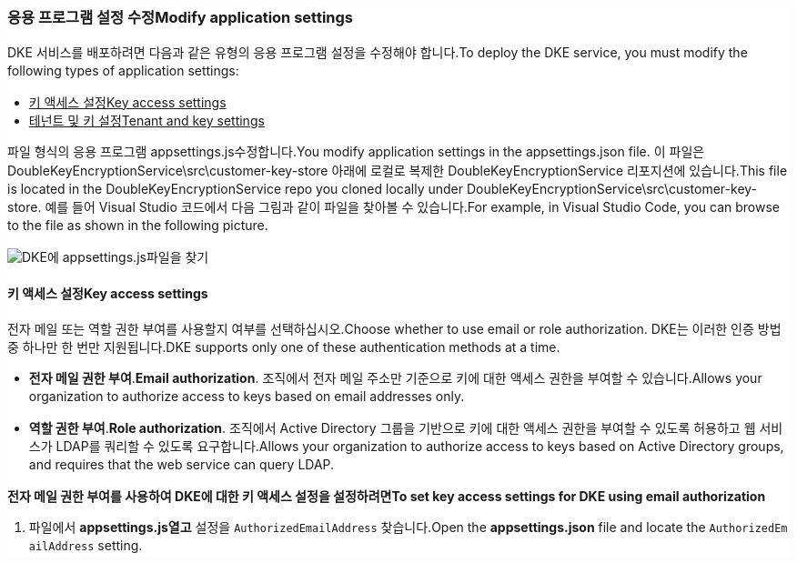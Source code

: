 ### <a name="modify-application-settings"></a><span data-ttu-id="7517b-231">응용 프로그램 설정 수정</span><span class="sxs-lookup"><span data-stu-id="7517b-231">Modify application settings</span></span>

<span data-ttu-id="7517b-232">DKE 서비스를 배포하려면 다음과 같은 유형의 응용 프로그램 설정을 수정해야 합니다.</span><span class="sxs-lookup"><span data-stu-id="7517b-232">To deploy the DKE service, you must modify the following types of application settings:</span></span>

- [<span data-ttu-id="7517b-233">키 액세스 설정</span><span class="sxs-lookup"><span data-stu-id="7517b-233">Key access settings</span></span>](#key-access-settings)
- [<span data-ttu-id="7517b-234">테넌트 및 키 설정</span><span class="sxs-lookup"><span data-stu-id="7517b-234">Tenant and key settings</span></span>](#tenant-and-key-settings)

<span data-ttu-id="7517b-235">파일 형식의 응용 프로그램 appsettings.js수정합니다.</span><span class="sxs-lookup"><span data-stu-id="7517b-235">You modify application settings in the appsettings.json file.</span></span> <span data-ttu-id="7517b-236">이 파일은 DoubleKeyEncryptionService\src\customer-key-store 아래에 로컬로 복제한 DoubleKeyEncryptionService 리포지션에 있습니다.</span><span class="sxs-lookup"><span data-stu-id="7517b-236">This file is located in the DoubleKeyEncryptionService repo you cloned locally under DoubleKeyEncryptionService\src\customer-key-store.</span></span> <span data-ttu-id="7517b-237">예를 들어 Visual Studio 코드에서 다음 그림과 같이 파일을 찾아볼 수 있습니다.</span><span class="sxs-lookup"><span data-stu-id="7517b-237">For example, in Visual Studio Code, you can browse to the file as shown in the following picture.</span></span>

![DKE에 appsettings.js파일을 찾기](../media/dke-appsettingsjson.png)

#### <a name="key-access-settings"></a><span data-ttu-id="7517b-239">키 액세스 설정</span><span class="sxs-lookup"><span data-stu-id="7517b-239">Key access settings</span></span>

<span data-ttu-id="7517b-240">전자 메일 또는 역할 권한 부여를 사용할지 여부를 선택하십시오.</span><span class="sxs-lookup"><span data-stu-id="7517b-240">Choose whether to use email or role authorization.</span></span> <span data-ttu-id="7517b-241">DKE는 이러한 인증 방법 중 하나만 한 번만 지원됩니다.</span><span class="sxs-lookup"><span data-stu-id="7517b-241">DKE supports only one of these authentication methods at a time.</span></span>

- <span data-ttu-id="7517b-242">**전자 메일 권한 부여**.</span><span class="sxs-lookup"><span data-stu-id="7517b-242">**Email authorization**.</span></span> <span data-ttu-id="7517b-243">조직에서 전자 메일 주소만 기준으로 키에 대한 액세스 권한을 부여할 수 있습니다.</span><span class="sxs-lookup"><span data-stu-id="7517b-243">Allows your organization to authorize access to keys based on email addresses only.</span></span>

- <span data-ttu-id="7517b-244">**역할 권한 부여**.</span><span class="sxs-lookup"><span data-stu-id="7517b-244">**Role authorization**.</span></span> <span data-ttu-id="7517b-245">조직에서 Active Directory 그룹을 기반으로 키에 대한 액세스 권한을 부여할 수 있도록 허용하고 웹 서비스가 LDAP를 쿼리할 수 있도록 요구합니다.</span><span class="sxs-lookup"><span data-stu-id="7517b-245">Allows your organization to authorize access to keys based on Active Directory groups, and requires that the web service can query LDAP.</span></span>

<span data-ttu-id="7517b-246">**전자 메일 권한 부여를 사용하여 DKE에 대한 키 액세스 설정을 설정하려면**</span><span class="sxs-lookup"><span data-stu-id="7517b-246">**To set key access settings for DKE using email authorization**</span></span>

1. <span data-ttu-id="7517b-247">파일에서 **appsettings.js열고** 설정을 `AuthorizedEmailAddress` 찾습니다.</span><span class="sxs-lookup"><span data-stu-id="7517b-247">Open the **appsettings.json** file and locate the `AuthorizedEmailAddress` setting.</span></span>
